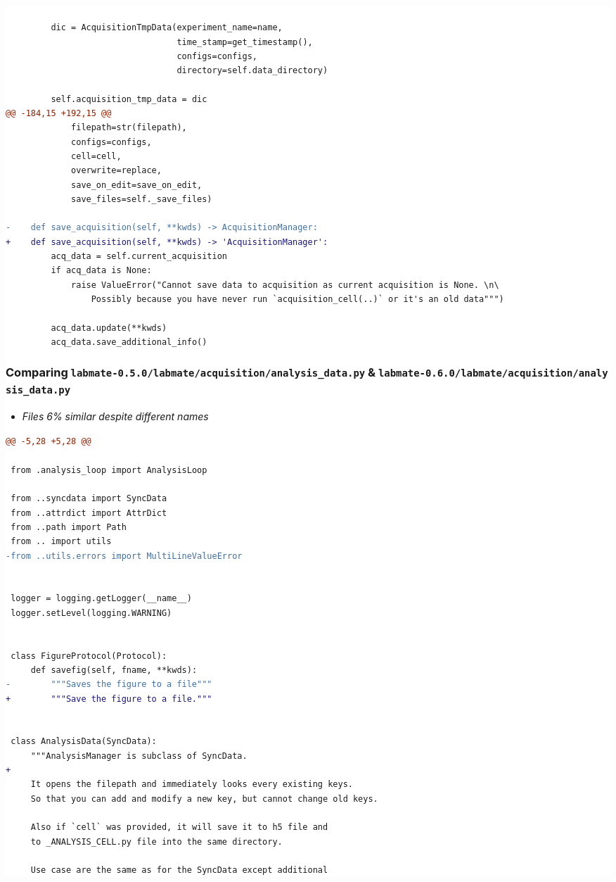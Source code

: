 ```diff
 
         dic = AcquisitionTmpData(experiment_name=name,
                                  time_stamp=get_timestamp(),
                                  configs=configs,
                                  directory=self.data_directory)
 
         self.acquisition_tmp_data = dic
@@ -184,15 +192,15 @@
             filepath=str(filepath),
             configs=configs,
             cell=cell,
             overwrite=replace,
             save_on_edit=save_on_edit,
             save_files=self._save_files)
 
-    def save_acquisition(self, **kwds) -> AcquisitionManager:
+    def save_acquisition(self, **kwds) -> 'AcquisitionManager':
         acq_data = self.current_acquisition
         if acq_data is None:
             raise ValueError("Cannot save data to acquisition as current acquisition is None. \n\
                 Possibly because you have never run `acquisition_cell(..)` or it's an old data""")
 
         acq_data.update(**kwds)
         acq_data.save_additional_info()
```

### Comparing `labmate-0.5.0/labmate/acquisition/analysis_data.py` & `labmate-0.6.0/labmate/acquisition/analysis_data.py`

 * *Files 6% similar despite different names*

```diff
@@ -5,28 +5,28 @@
 
 from .analysis_loop import AnalysisLoop
 
 from ..syncdata import SyncData
 from ..attrdict import AttrDict
 from ..path import Path
 from .. import utils
-from ..utils.errors import MultiLineValueError
 
 
 logger = logging.getLogger(__name__)
 logger.setLevel(logging.WARNING)
 
 
 class FigureProtocol(Protocol):
     def savefig(self, fname, **kwds):
-        """Saves the figure to a file"""
+        """Save the figure to a file."""
 
 
 class AnalysisData(SyncData):
     """AnalysisManager is subclass of SyncData.
+
     It opens the filepath and immediately looks every existing keys.
     So that you can add and modify a new key, but cannot change old keys.
 
     Also if `cell` was provided, it will save it to h5 file and
     to _ANALYSIS_CELL.py file into the same directory.
 
     Use case are the same as for the SyncData except additional
```